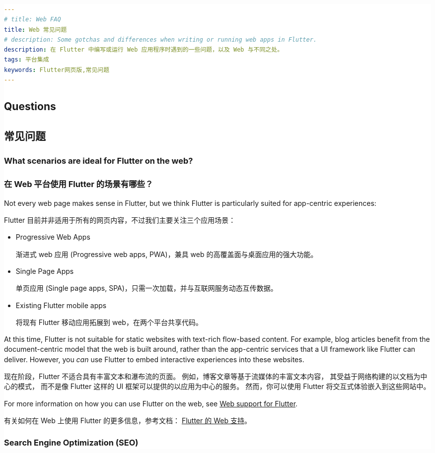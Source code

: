 ```yaml
---
# title: Web FAQ
title: Web 常见问题
# description: Some gotchas and differences when writing or running web apps in Flutter.
description: 在 Flutter 中编写或运行 Web 应用程序时遇到的一些问题，以及 Web 与不同之处。
tags: 平台集成
keywords: Flutter网页版,常见问题
---
```


## Questions

## 常见问题

### What scenarios are ideal for Flutter on the web?

### 在 Web 平台使用 Flutter 的场景有哪些？

Not every web page makes sense in Flutter, but we think Flutter is particularly
suited for app-centric experiences:

Flutter 目前并非适用于所有的网页内容，不过我们主要关注三个应用场景：

* Progressive Web Apps

  渐进式 web 应用 (Progressive web apps, PWA)，兼具 web 的高覆盖面与桌面应用的强大功能。

* Single Page Apps

  单页应用 (Single page apps, SPA)，只需一次加载，并与互联网服务动态互传数据。

* Existing Flutter mobile apps

  将现有 Flutter 移动应用拓展到 web，在两个平台共享代码。

At this time, Flutter is not suitable for static websites with text-rich
flow-based content. For example, blog articles benefit from the document-centric
model that the web is built around, rather than the app-centric services that a
UI framework like Flutter can deliver. However, you _can_ use Flutter to embed
interactive experiences into these websites.

现在阶段，Flutter 不适合具有丰富文本和瀑布流的页面。
例如，博客文章等基于流媒体的丰富文本内容，
其受益于网络构建的以文档为中心的模式，
而不是像 Flutter 这样的 UI 框架可以提供的以应用为中心的服务。
然而，你可以使用 Flutter 将交互式体验嵌入到这些网站中。

For more information on how you can use Flutter on the web,
see [Web support for Flutter][].

有关如何在 Web 上使用 Flutter 的更多信息，参考文档：
[Flutter 的 Web 支持][Web support for Flutter]。

### Search Engine Optimization (SEO)


[Analyzing performance]: {{site.developers}}/web/tools/chrome-devtools/evaluate-performance
[building a web app with Flutter]: /platform-integration/web/building
[Chrome DevTools]: {{site.developers}}/web/tools/chrome-devtools
[Creating responsive apps]: /ui/adaptive-responsive
[Debugging]: /tools/devtools/debugger
[documentation for conditional imports]: {{site.dart-site}}/guides/libraries/create-library-packages#conditionally-importing-and-exporting-library-files
[Embedding Flutter web]: /platform-integration/web/embedding-flutter-web
[file an issue]: {{site.repo.flutter}}/issues/new?title=[web]:+%3Cdescribe+issue+here%3E&labels=%E2%98%B8+platform-web&body=Describe+your+issue+and+include+the+command+you%27re+running,+flutter_web%20version,+browser+version
[Flutter DevTools]: /tools/devtools
[Generating event timeline]: {{site.developers}}/web/tools/chrome-devtools/evaluate-performance/performance-reference
[`http`]: {{site.pub}}/packages/http
[`iframe`]: https://html.com/tags/iframe/
[Integration testing]: /testing/integration-tests#test-in-a-web-browser
[isolates]: {{site.dart-site}}/guides/language/concurrency
[Issue 32248]: {{site.repo.flutter}}/issues/32248
[Logging]: /tools/devtools/logging
[Preparing a web app for release]: /deployment/web
[roadmap]: {{site.github}}/flutter/flutter/blob/master/docs/roadmap/Roadmap.md#web-platform
[run your web apps in any supported browser]: /platform-integration/web/building#create-and-run
[Running Flutter inspector]: /tools/devtools/inspector
[Web content in Flutter]: /platform-integration/web/web-content-in-flutter
[Web support for Flutter]: /platform-integration/web
[web workers]: https://developer.mozilla.org/en-US/docs/Web/API/Web_Workers_API/Using_web_workers
[widget tests]: /testing/overview#widget-tests